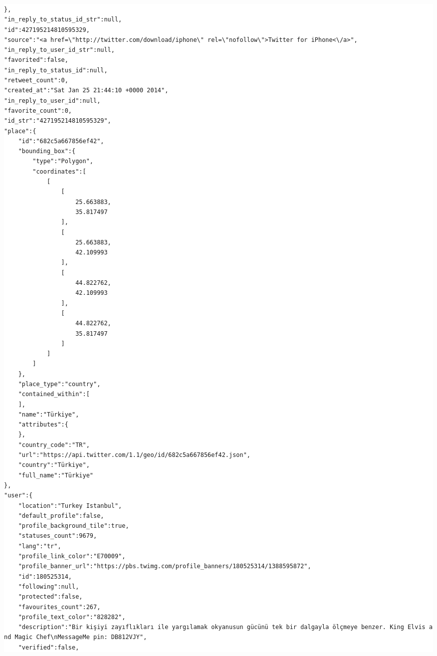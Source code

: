 	},
	"in_reply_to_status_id_str":null,
	"id":427195214810595329,
	"source":"<a href=\"http://twitter.com/download/iphone\" rel=\"nofollow\">Twitter for iPhone<\/a>",
	"in_reply_to_user_id_str":null,
	"favorited":false,
	"in_reply_to_status_id":null,
	"retweet_count":0,
	"created_at":"Sat Jan 25 21:44:10 +0000 2014",
	"in_reply_to_user_id":null,
	"favorite_count":0,
	"id_str":"427195214810595329",
	"place":{
		"id":"682c5a667856ef42",
		"bounding_box":{
			"type":"Polygon",
			"coordinates":[
				[
					[
						25.663883,
						35.817497
					],
					[
						25.663883,
						42.109993
					],
					[
						44.822762,
						42.109993
					],
					[
						44.822762,
						35.817497
					]
				]
			]
		},
		"place_type":"country",
		"contained_within":[
		],
		"name":"Türkiye",
		"attributes":{
		},
		"country_code":"TR",
		"url":"https://api.twitter.com/1.1/geo/id/682c5a667856ef42.json",
		"country":"Türkiye",
		"full_name":"Türkiye"
	},
	"user":{
		"location":"Turkey Istanbul",
		"default_profile":false,
		"profile_background_tile":true,
		"statuses_count":9679,
		"lang":"tr",
		"profile_link_color":"E70009",
		"profile_banner_url":"https://pbs.twimg.com/profile_banners/180525314/1388595872",
		"id":180525314,
		"following":null,
		"protected":false,
		"favourites_count":267,
		"profile_text_color":"828282",
		"description":"Bir kişiyi zayıflıkları ile yargılamak okyanusun gücünü tek bir dalgayla ölçmeye benzer. King Elvis and Magic Chef\nMessageMe pin: DB812VJY",
		"verified":false,